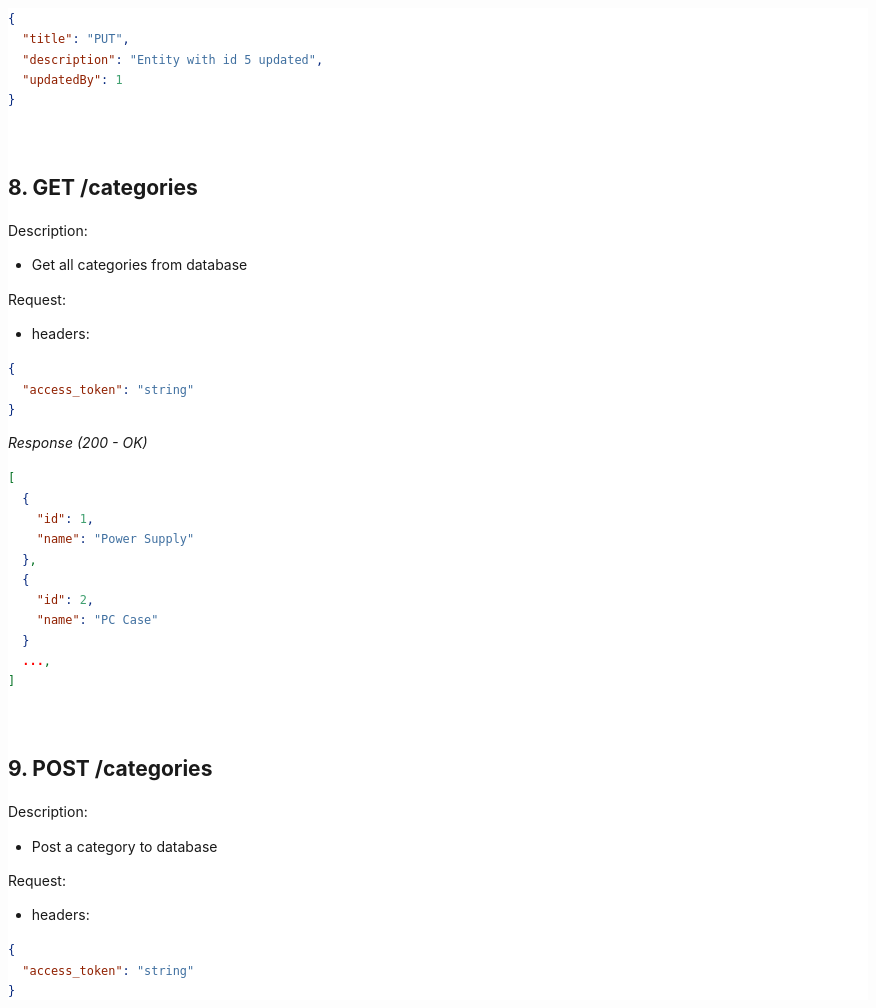 ```json for history
{
  "title": "PUT",
  "description": "Entity with id 5 updated",
  "updatedBy": 1
}
```

&nbsp;

## 8. GET /categories

Description:

- Get all categories from database

Request:

- headers:

```json
{
  "access_token": "string"
}
```

_Response (200 - OK)_

```json
[
  {
    "id": 1,
    "name": "Power Supply"
  },
  {
    "id": 2,
    "name": "PC Case"
  }
  ...,
]
```

&nbsp;

## 9. POST /categories

Description:

- Post a category to database

Request:

- headers:

```json
{
  "access_token": "string"
}
```
